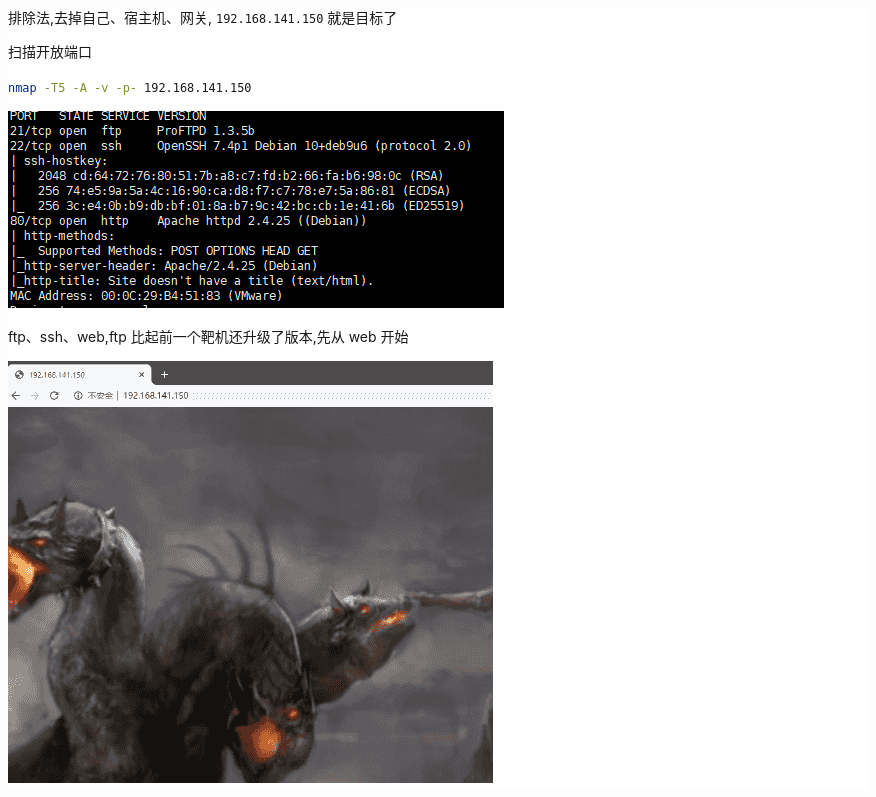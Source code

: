 排除法,去掉自己、宿主机、网关, `192.168.141.150` 就是目标了

扫描开放端口
```bash
nmap -T5 -A -v -p- 192.168.141.150
```

![](../../../../../../assets/img/安全/实验/靶机/VulnHub/symfonos/symfonos3/2.png)

ftp、ssh、web,ftp 比起前一个靶机还升级了版本,先从 web 开始

![](../../../../../../assets/img/安全/实验/靶机/VulnHub/symfonos/symfonos3/3.png)
